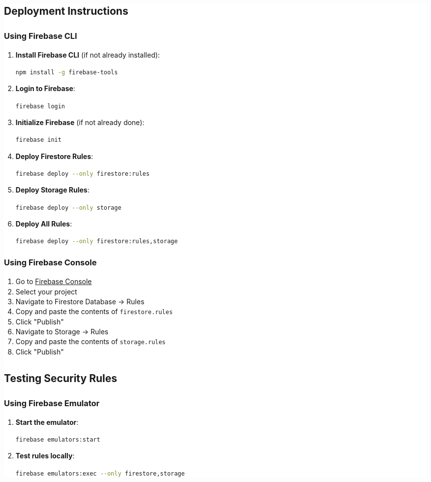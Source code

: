 ## Deployment Instructions

### Using Firebase CLI

1. **Install Firebase CLI** (if not already installed):
   ```bash
   npm install -g firebase-tools
   ```

2. **Login to Firebase**:
   ```bash
   firebase login
   ```

3. **Initialize Firebase** (if not already done):
   ```bash
   firebase init
   ```

4. **Deploy Firestore Rules**:
   ```bash
   firebase deploy --only firestore:rules
   ```

5. **Deploy Storage Rules**:
   ```bash
   firebase deploy --only storage
   ```

6. **Deploy All Rules**:
   ```bash
   firebase deploy --only firestore:rules,storage
   ```

### Using Firebase Console

1. Go to [Firebase Console](https://console.firebase.google.com)
2. Select your project
3. Navigate to Firestore Database → Rules
4. Copy and paste the contents of `firestore.rules`
5. Click "Publish"
6. Navigate to Storage → Rules
7. Copy and paste the contents of `storage.rules`
8. Click "Publish"

## Testing Security Rules

### Using Firebase Emulator

1. **Start the emulator**:
   ```bash
   firebase emulators:start
   ```

2. **Test rules locally**:
   ```bash
   firebase emulators:exec --only firestore,storage
   ```
